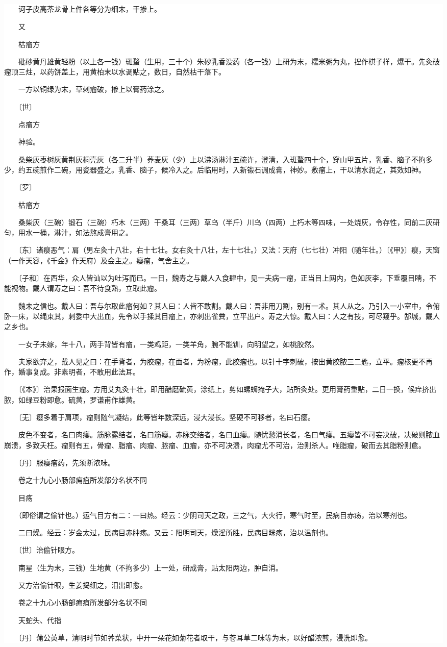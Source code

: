 　　诃子皮高茶龙骨上件各等分为细末，干掺上。

　　又

　　枯瘤方

　　砒砂黄丹雄黄轻粉（以上各一钱）斑蝥（生用，三十个）朱砂乳香没药（各一钱）上研为末，糯米粥为丸，捏作棋子样，爆干。先灸破瘤顶三炷，以药饼盖上，用黄柏末以水调贴之，数日，自然枯干落下。

　　一方以铜绿为末，草刺瘤破，掺上以膏药涂之。

　　〔世〕

　　点瘤方

　　神验。

　　桑柴灰枣树灰黄荆灰桐壳灰（各二升半）荞麦灰（少）上以沸汤淋汁五碗许，澄清，入斑蝥四十个，穿山甲五片，乳香、脑子不拘多少，约五碗煎作二碗，用瓷器盛之。乳香、脑子，候冷入之。后临用时，入新锻石调成膏，神妙。敷瘤上，干以清水润之，其效如神。

　　〔罗〕

　　枯瘤方

　　桑柴灰（三碗）锻石（三碗）朽木（三两）干桑耳（三两）草乌（半斤）川乌（四两）上朽木等四味，一处烧灰，令存性，同前二灰研匀，用水一桶，淋汁，如法熬成膏用之。

　　〔东〕诸瘿恶气：肩（男左灸十八壮，右十七壮。女右灸十八壮，左十七壮。）又法：天府（七七壮）冲阳（随年壮。）〔《甲》〕瘿，天窗（一作天容，《千金》作天府）及会主之。瘿瘤，气舍主之。

　　〔子和〕在西华，众人皆讪以为吐泻而已。一日，魏寿之与戴人入食肆中，见一夫病一瘤，正当目上网内，色如灰李，下垂覆目睛，不能视物。戴人谓寿之曰：吾不待食熟，立取此瘤。

　　魏未之信也。戴人曰：吾与尔取此瘤何如？其人曰：人皆不敢割。戴人曰：吾非用刀割，别有一术。其人从之。乃引入一小室中，令俯卧一床，以绳束其，刺委中大出血，先令以手揉其目瘤上，亦刺出雀粪，立平出户。寿之大惊。戴人曰：人之有技，可尽窥乎。郜城，戴人之乡也。

　　一女子未嫁，年十八，两手背皆有瘤，一类鸡距，一类羊角，腕不能钏，向明望之，如桃胶然。

　　夫家欲弃之，戴人见之曰：在手背者，为胶瘤，在面者，为粉瘤，此胶瘤也。以针十字刺破，按出黄胶脓三二匙，立平。瘤核更不再作，婚事复成。非素明者，不敢用此法耳。

　　〔《本》〕治果报面生瘤。方用艾丸灸十壮，即用醋磨硫黄，涂纸上，剪如螺蛳掩子大，贴所灸处。更用膏药重贴，二日一换，候痒挤出脓，如绿豆粉即愈。硫黄，罗谦甫作雄黄。

　　〔无〕瘿多着于肩项，瘤则随气凝结，此等皆年数深远，浸大浸长。坚硬不可移者，名曰石瘿。

　　皮色不变者，名曰肉瘿。筋脉露结者，名曰筋瘿。赤脉交结者，名曰血瘿。随忧愁消长者，名曰气瘿。五瘿皆不可妄决破，决破则脓血崩溃，多致夭枉。瘤则有五，骨瘤、脂瘤、肉瘤、脓瘤、血瘤，亦不可决溃，肉瘤尤不可治，治则杀人。唯脂瘤，破而去其脂粉则愈。

　　〔丹〕服瘿瘤药，先须断浓味。

　　卷之十九心小肠部痈疽所发部分名状不同

　　目疡

　　（即俗谓之偷针也。）运气目方有二：一曰热。经云：少阴司天之政，三之气，大火行，寒气时至，民病目赤疡，治以寒剂也。

　　二曰燥。经云：岁金太过，民病目赤肿疡。又云：阳明司天，燥淫所胜，民病目眯疡，治以温剂也。

　　〔世〕治偷针眼方。

　　南星（生为末，三钱）生地黄（不拘多少）上一处，研成膏，贴太阳两边，肿自消。

　　又方治偷针眼，生姜捣细之，泪出即愈。

　　卷之十九心小肠部痈疽所发部分名状不同

　　天蛇头、代指

　　〔丹〕蒲公英草，清明时节如荠菜状，中开一朵花如菊花者取干，与苍耳草二味等为末，以好醋浓煎，浸洗即愈。
